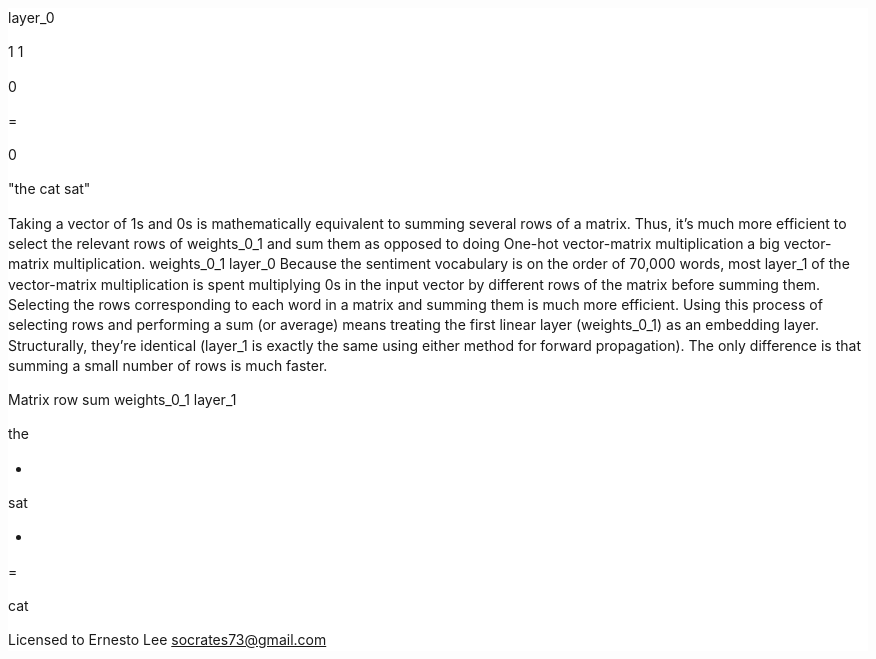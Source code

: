 layer_0

1
1

0

=

0

"the cat sat"

Taking a vector of 1s and 0s is mathematically equivalent
to summing several rows of a matrix. Thus, it’s much
more efficient to select the relevant rows of weights_0_1
and sum them as opposed to doing
One-hot vector-matrix multiplication
a big vector-matrix multiplication.
weights_0_1
layer_0
Because the sentiment vocabulary is
on the order of 70,000 words, most
layer_1
of the vector-matrix multiplication
is spent multiplying 0s in the input
vector by different rows of the matrix
before summing them. Selecting the
rows corresponding to each word in
a matrix and summing them is much
more efficient.
Using this process of selecting rows
and performing a sum (or average)
means treating the first linear layer
(weights_0_1) as an embedding layer.
Structurally, they’re identical (layer_1
is exactly the same using either
method for forward propagation).
The only difference is that summing a
small number of rows is much faster.

Matrix row sum
weights_0_1
layer_1

the

+
sat

+

=

cat

Licensed to Ernesto Lee <socrates73@gmail.com>
